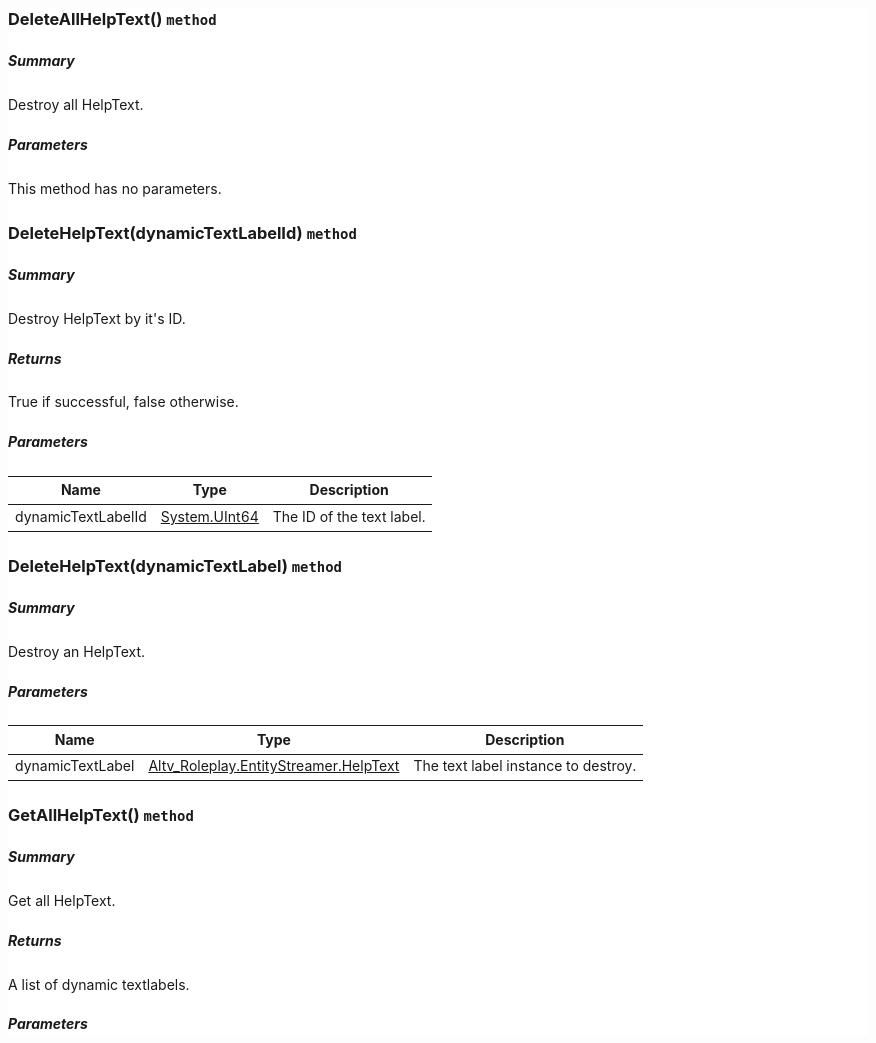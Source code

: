 <a name='M-Altv_Roleplay-EntityStreamer-HelpTextStreamer-DeleteAllHelpText'></a>
### DeleteAllHelpText() `method`

##### Summary

Destroy all HelpText.

##### Parameters

This method has no parameters.

<a name='M-Altv_Roleplay-EntityStreamer-HelpTextStreamer-DeleteHelpText-System-UInt64-'></a>
### DeleteHelpText(dynamicTextLabelId) `method`

##### Summary

Destroy HelpText by it's ID.

##### Returns

True if successful, false otherwise.

##### Parameters

| Name | Type | Description |
| ---- | ---- | ----------- |
| dynamicTextLabelId | [System.UInt64](http://msdn.microsoft.com/query/dev14.query?appId=Dev14IDEF1&l=EN-US&k=k:System.UInt64 'System.UInt64') | The ID of the text label. |

<a name='M-Altv_Roleplay-EntityStreamer-HelpTextStreamer-DeleteHelpText-Altv_Roleplay-EntityStreamer-HelpText-'></a>
### DeleteHelpText(dynamicTextLabel) `method`

##### Summary

Destroy an HelpText.

##### Parameters

| Name | Type | Description |
| ---- | ---- | ----------- |
| dynamicTextLabel | [Altv_Roleplay.EntityStreamer.HelpText](#T-Altv_Roleplay-EntityStreamer-HelpText 'Altv_Roleplay.EntityStreamer.HelpText') | The text label instance to destroy. |

<a name='M-Altv_Roleplay-EntityStreamer-HelpTextStreamer-GetAllHelpText'></a>
### GetAllHelpText() `method`

##### Summary

Get all HelpText.

##### Returns

A list of dynamic textlabels.

##### Parameters
